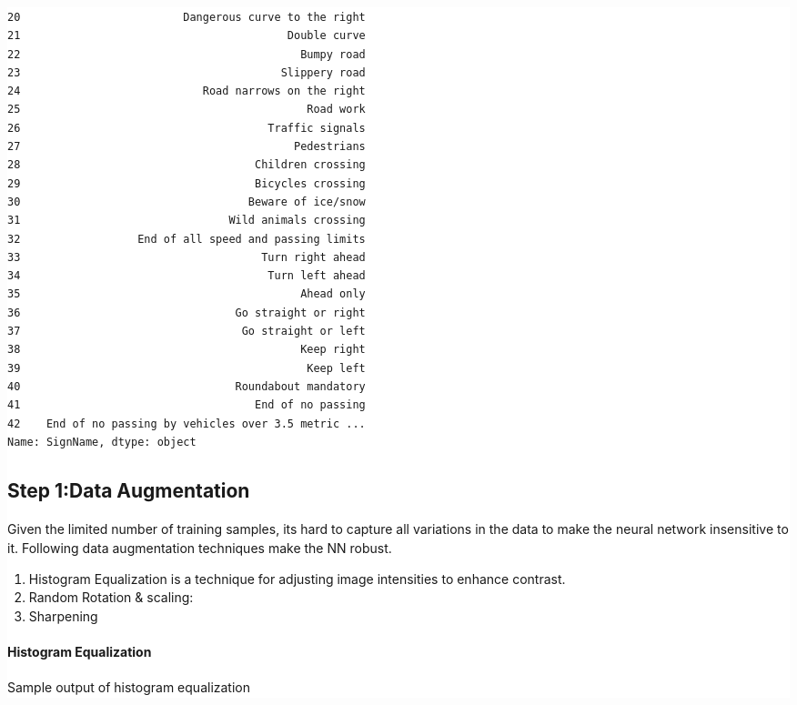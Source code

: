     20                         Dangerous curve to the right
    21                                         Double curve
    22                                           Bumpy road
    23                                        Slippery road
    24                            Road narrows on the right
    25                                            Road work
    26                                      Traffic signals
    27                                          Pedestrians
    28                                    Children crossing
    29                                    Bicycles crossing
    30                                   Beware of ice/snow
    31                                Wild animals crossing
    32                  End of all speed and passing limits
    33                                     Turn right ahead
    34                                      Turn left ahead
    35                                           Ahead only
    36                                 Go straight or right
    37                                  Go straight or left
    38                                           Keep right
    39                                            Keep left
    40                                 Roundabout mandatory
    41                                    End of no passing
    42    End of no passing by vehicles over 3.5 metric ...
    Name: SignName, dtype: object


## Step 1:Data Augmentation

Given the limited number of training samples, its hard to capture all variations in the data to make the neural network insensitive to it. Following data augmentation techniques make the NN robust.
1. Histogram Equalization is a technique for adjusting image intensities to enhance contrast.
2. Random Rotation & scaling:  
3. Sharpening

#### Histogram Equalization 

Sample output of histogram equalization